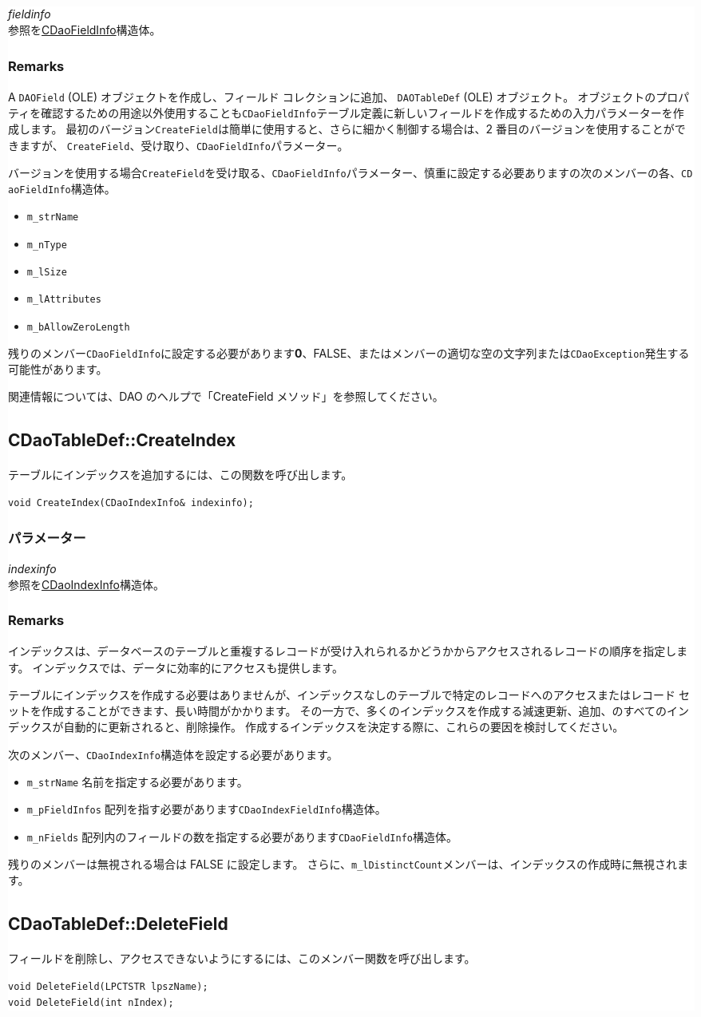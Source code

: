  *fieldinfo*  
 参照を[CDaoFieldInfo](../../mfc/reference/cdaofieldinfo-structure.md)構造体。  
  
### <a name="remarks"></a>Remarks  
 A `DAOField` (OLE) オブジェクトを作成し、フィールド コレクションに追加、 `DAOTableDef` (OLE) オブジェクト。 オブジェクトのプロパティを確認するための用途以外使用することも`CDaoFieldInfo`テーブル定義に新しいフィールドを作成するための入力パラメーターを作成します。 最初のバージョン`CreateField`は簡単に使用すると、さらに細かく制御する場合は、2 番目のバージョンを使用することができますが、 `CreateField`、受け取り、`CDaoFieldInfo`パラメーター。  
  
 バージョンを使用する場合`CreateField`を受け取る、`CDaoFieldInfo`パラメーター、慎重に設定する必要ありますの次のメンバーの各、`CDaoFieldInfo`構造体。  
  
- `m_strName`  
  
- `m_nType`  
  
- `m_lSize`  
  
- `m_lAttributes`  
  
- `m_bAllowZeroLength`  
  
 残りのメンバー`CDaoFieldInfo`に設定する必要があります**0**、FALSE、またはメンバーの適切な空の文字列または`CDaoException`発生する可能性があります。  
  
 関連情報については、DAO のヘルプで「CreateField メソッド」を参照してください。  
  
##  <a name="createindex"></a>  CDaoTableDef::CreateIndex  
 テーブルにインデックスを追加するには、この関数を呼び出します。  
  
```  
void CreateIndex(CDaoIndexInfo& indexinfo);
```  
  
### <a name="parameters"></a>パラメーター  
 *indexinfo*  
 参照を[CDaoIndexInfo](../../mfc/reference/cdaoindexinfo-structure.md)構造体。  
  
### <a name="remarks"></a>Remarks  
 インデックスは、データベースのテーブルと重複するレコードが受け入れられるかどうかからアクセスされるレコードの順序を指定します。 インデックスでは、データに効率的にアクセスも提供します。  
  
 テーブルにインデックスを作成する必要はありませんが、インデックスなしのテーブルで特定のレコードへのアクセスまたはレコード セットを作成することができます、長い時間がかかります。 その一方で、多くのインデックスを作成する減速更新、追加、のすべてのインデックスが自動的に更新されると、削除操作。 作成するインデックスを決定する際に、これらの要因を検討してください。  
  
 次のメンバー、`CDaoIndexInfo`構造体を設定する必要があります。  
  
- `m_strName` 名前を指定する必要があります。  
  
- `m_pFieldInfos` 配列を指す必要があります`CDaoIndexFieldInfo`構造体。  
  
- `m_nFields` 配列内のフィールドの数を指定する必要があります`CDaoFieldInfo`構造体。  
  
 残りのメンバーは無視される場合は FALSE に設定します。 さらに、`m_lDistinctCount`メンバーは、インデックスの作成時に無視されます。  
  
##  <a name="deletefield"></a>  CDaoTableDef::DeleteField  
 フィールドを削除し、アクセスできないようにするには、このメンバー関数を呼び出します。  
  
```  
void DeleteField(LPCTSTR lpszName);  
void DeleteField(int nIndex);
```  
  